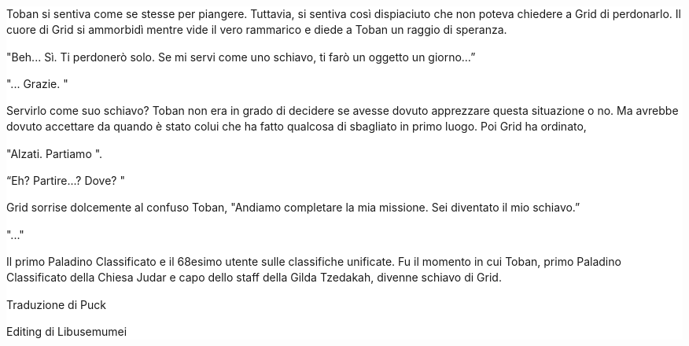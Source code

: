 
Toban si sentiva come se stesse per piangere. Tuttavia, si sentiva così dispiaciuto che non poteva chiedere a Grid di perdonarlo. Il cuore di Grid si ammorbidì mentre vide il vero rammarico e diede a Toban un raggio di speranza.


"Beh... Sì. Ti perdonerò solo. Se mi servi come uno schiavo, ti farò un oggetto un giorno…”


"... Grazie. "


Servirlo come suo schiavo? Toban non era in grado di decidere se avesse dovuto apprezzare questa situazione o no. Ma avrebbe dovuto accettare da quando è stato colui che ha fatto qualcosa di sbagliato in primo luogo. Poi Grid ha ordinato,


"Alzati. Partiamo ".


“Eh? Partire...? Dove? "


Grid sorrise dolcemente al confuso Toban, "Andiamo completare la mia missione. Sei diventato il mio schiavo.”


"..."


Il primo Paladino Classificato e il 68esimo utente sulle classifiche unificate. Fu il momento in cui Toban, primo Paladino Classificato della Chiesa Judar e capo dello staff della Gilda Tzedakah, divenne schiavo di Grid.






Traduzione di Puck


Editing di Libusemumei
                                


                                



